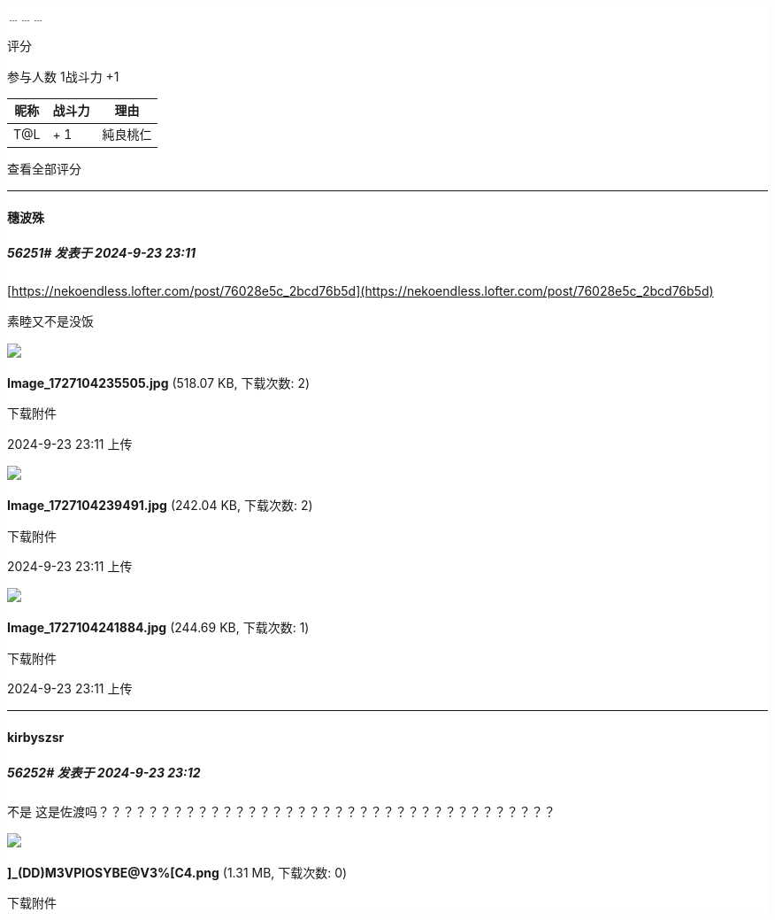 ﹍﹍﹍

评分

 参与人数 1战斗力 +1

|昵称|战斗力|理由|
|----|---|---|
| T@L| + 1|純良桃仁|

查看全部评分

*****

####  穗波殊  
##### 56251#       发表于 2024-9-23 23:11

[https://nekoendless.lofter.com/post/76028e5c_2bcd76b5d](https://nekoendless.lofter.com/post/76028e5c_2bcd76b5d)

素睦又不是没饭

<img src="https://img.saraba1st.com/forum/202409/23/231147j1z01k0fm9294nkl.jpg" referrerpolicy="no-referrer">

<strong>Image_1727104235505.jpg</strong> (518.07 KB, 下载次数: 2)

下载附件

2024-9-23 23:11 上传

<img src="https://img.saraba1st.com/forum/202409/23/231147ovismo2w33vmsrir.jpg" referrerpolicy="no-referrer">

<strong>Image_1727104239491.jpg</strong> (242.04 KB, 下载次数: 2)

下载附件

2024-9-23 23:11 上传

<img src="https://img.saraba1st.com/forum/202409/23/231148plfq7fy53d9tv78f.jpg" referrerpolicy="no-referrer">

<strong>Image_1727104241884.jpg</strong> (244.69 KB, 下载次数: 1)

下载附件

2024-9-23 23:11 上传

*****

####  kirbyszsr  
##### 56252#       发表于 2024-9-23 23:12

不是 这是佐渡吗？？？？？？？？？？？？？？？？？？？？？？？？？？？？？？？？？？？？？

<img src="https://img.saraba1st.com/forum/202409/23/231222z1q12kichoc0eizn.png" referrerpolicy="no-referrer">

<strong>]_(DD)M3VPIOSYBE@V3%[C4.png</strong> (1.31 MB, 下载次数: 0)

下载附件
